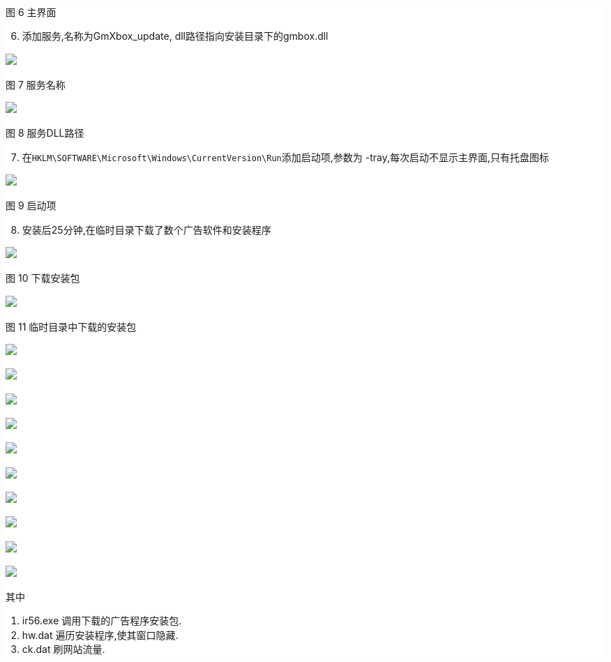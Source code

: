 图 6 主界面

6) 添加服务,名称为GmXbox_update, dll路径指向安装目录下的gmbox.dll

![](http://drops.javaweb.org/uploads/images/05e9d881fde9f103bde09bad236e90360a4582dd.jpg)

图 7 服务名称

![](http://drops.javaweb.org/uploads/images/1a09887b418ceddd4a7e2f9012e17df8703ce3d6.jpg)

图 8 服务DLL路径

7) 在`HKLM\SOFTWARE\Microsoft\Windows\CurrentVersion\Run`添加启动项,参数为 -tray,每次启动不显示主界面,只有托盘图标

![](http://drops.javaweb.org/uploads/images/2bfcf7db9b1caac4655c4a4cb39df856a45b9145.jpg)

图 9 启动项

8) 安装后25分钟,在临时目录下载了数个广告软件和安装程序

![](http://drops.javaweb.org/uploads/images/20ef70dbf616c671ae69f3db8bd979f528e6c302.jpg)

图 10 下载安装包

![](http://drops.javaweb.org/uploads/images/d03e628835fdc2fa76d1a2802640f6b0705d84e7.jpg)

图 11 临时目录中下载的安装包

![](http://drops.javaweb.org/uploads/images/b71bcebd59d4dbb39200f6583450c5aafbd174ed.jpg)

![](http://drops.javaweb.org/uploads/images/6b10a52857104ab9ad7d57a81937f54c16331c77.jpg)

![](http://drops.javaweb.org/uploads/images/774ec7d8e4900bc527555925d2c3af3492b45620.jpg)

![](http://drops.javaweb.org/uploads/images/edcf04768ace1cda4fb5fa03bc4e48ffa2a6e793.jpg)

![](http://drops.javaweb.org/uploads/images/4e6ef10711de6fd462eec29daa338aa4bf8c6267.jpg)

![](http://drops.javaweb.org/uploads/images/3e602af534a38dcd9b50c62fd5fe1cb85ce6ffef.jpg)

![](http://drops.javaweb.org/uploads/images/c632cf303ddf104da343ad3cb2ad3b911046cbdb.jpg)

![](http://drops.javaweb.org/uploads/images/2e6e10246eeb19ce763897391dc763f6898cbaa7.jpg)

![](http://drops.javaweb.org/uploads/images/7b802675baec09a42511a931f048c0b37602a02c.jpg)

![](http://drops.javaweb.org/uploads/images/19e2b003722c4fee80eb5e5dd74d66ff68569e95.jpg)

其中

1.  ir56.exe 调用下载的广告程序安装包.
2.  hw.dat 遍历安装程序,使其窗口隐藏.
3.  ck.dat 刷网站流量.
